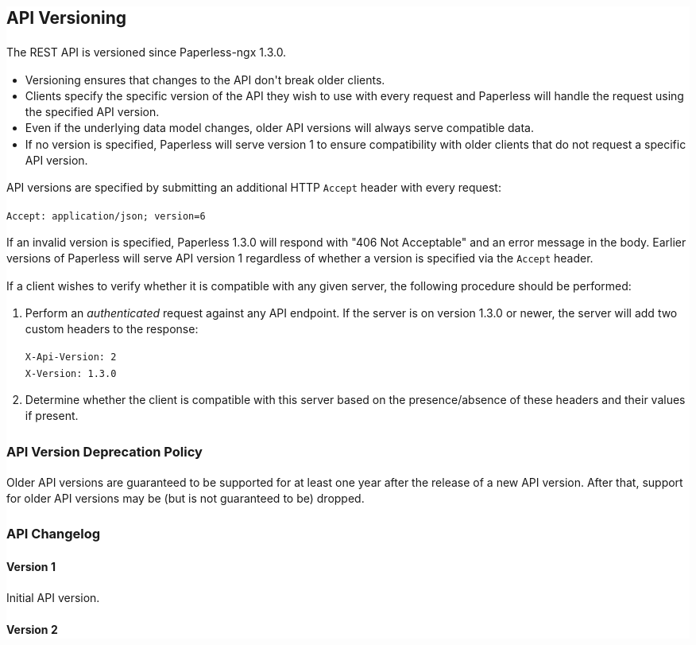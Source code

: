 ## API Versioning

The REST API is versioned since Paperless-ngx 1.3.0.

-   Versioning ensures that changes to the API don't break older
    clients.
-   Clients specify the specific version of the API they wish to use
    with every request and Paperless will handle the request using the
    specified API version.
-   Even if the underlying data model changes, older API versions will
    always serve compatible data.
-   If no version is specified, Paperless will serve version 1 to ensure
    compatibility with older clients that do not request a specific API
    version.

API versions are specified by submitting an additional HTTP `Accept`
header with every request:

```
Accept: application/json; version=6
```

If an invalid version is specified, Paperless 1.3.0 will respond with
"406 Not Acceptable" and an error message in the body. Earlier
versions of Paperless will serve API version 1 regardless of whether a
version is specified via the `Accept` header.

If a client wishes to verify whether it is compatible with any given
server, the following procedure should be performed:

1.  Perform an _authenticated_ request against any API endpoint. If the
    server is on version 1.3.0 or newer, the server will add two custom
    headers to the response:

    ```
    X-Api-Version: 2
    X-Version: 1.3.0
    ```

2.  Determine whether the client is compatible with this server based on
    the presence/absence of these headers and their values if present.

### API Version Deprecation Policy

Older API versions are guaranteed to be supported for at least one year
after the release of a new API version. After that, support for older
API versions may be (but is not guaranteed to be) dropped.

### API Changelog

#### Version 1

Initial API version.

#### Version 2
